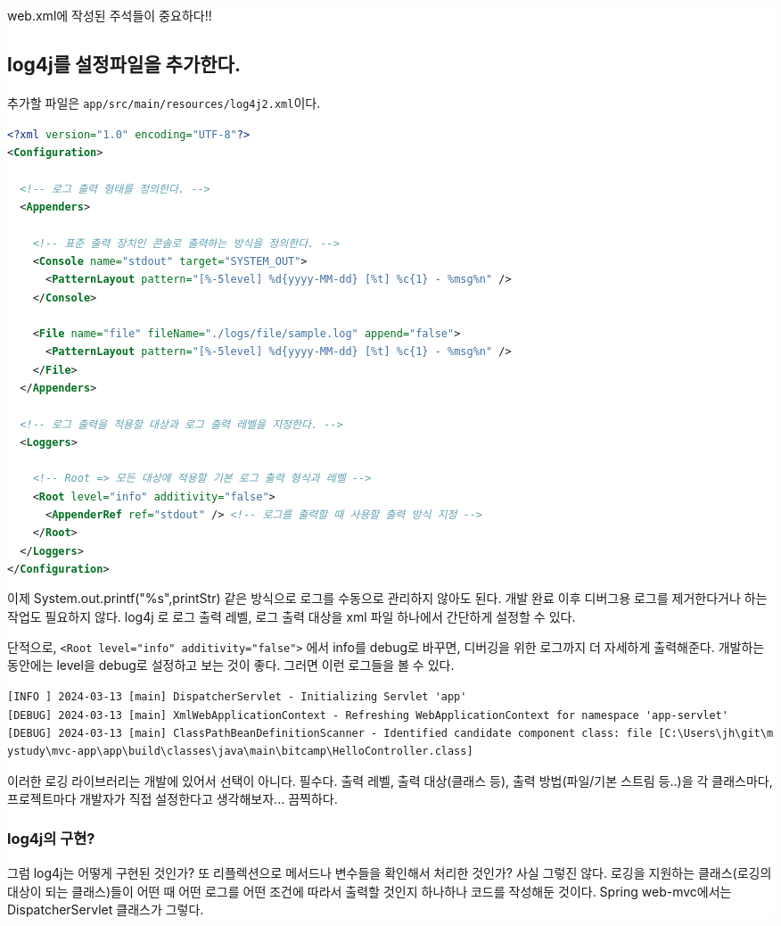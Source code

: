 web.xml에 작성된 주석들이 중요하다!!

## log4j를 설정파일을 추가한다.
추가할 파일은 `app/src/main/resources/log4j2.xml`이다.

```xml
<?xml version="1.0" encoding="UTF-8"?>
<Configuration>

  <!-- 로그 출력 형태를 정의한다. -->
  <Appenders>

    <!-- 표준 출력 장치인 콘솔로 출력하는 방식을 정의한다. -->
    <Console name="stdout" target="SYSTEM_OUT">
      <PatternLayout pattern="[%-5level] %d{yyyy-MM-dd} [%t] %c{1} - %msg%n" />
    </Console>

    <File name="file" fileName="./logs/file/sample.log" append="false">
      <PatternLayout pattern="[%-5level] %d{yyyy-MM-dd} [%t] %c{1} - %msg%n" />
    </File>
  </Appenders>

  <!-- 로그 출력을 적용할 대상과 로그 출력 레벨을 지정한다. -->
  <Loggers>

    <!-- Root => 모든 대상에 적용할 기본 로그 출력 형식과 레벨 -->
    <Root level="info" additivity="false">
      <AppenderRef ref="stdout" /> <!-- 로그를 출력할 때 사용할 출력 방식 지정 -->
    </Root>
  </Loggers>
</Configuration>
```

이제 System.out.printf("%s",printStr) 같은 방식으로 로그를 수동으로 관리하지 않아도 된다. 개발 완료 이후 디버그용 로그를 제거한다거나 하는 작업도 필요하지 않다. log4j 로 로그 출력 레벨, 로그 출력 대상을 xml 파일 하나에서 간단하게 설정할 수 있다.


단적으로, `<Root level="info" additivity="false">` 에서 info를 debug로 바꾸면, 디버깅을 위한 로그까지 더 자세하게 출력해준다. 개발하는 동안에는 level을 debug로 설정하고 보는 것이 좋다. 그러면 이런 로그들을 볼 수 있다.

```
[INFO ] 2024-03-13 [main] DispatcherServlet - Initializing Servlet 'app'
[DEBUG] 2024-03-13 [main] XmlWebApplicationContext - Refreshing WebApplicationContext for namespace 'app-servlet'
[DEBUG] 2024-03-13 [main] ClassPathBeanDefinitionScanner - Identified candidate component class: file [C:\Users\jh\git\mystudy\mvc-app\app\build\classes\java\main\bitcamp\HelloController.class]
```

이러한 로깅 라이브러리는 개발에 있어서 선택이 아니다. 필수다. 출력 레벨, 출력 대상(클래스 등), 출력 방법(파일/기본 스트림 등..)을 각 클래스마다, 프로젝트마다 개발자가 직접 설정한다고 생각해보자... 끔찍하다.

### log4j의 구현?
그럼 log4j는 어떻게 구현된 것인가? 또 리플렉션으로 메서드나 변수들을 확인해서 처리한 것인가? 사실 그렇진 않다. 로깅을 지원하는 클래스(로깅의 대상이 되는 클래스)들이 어떤 때 어떤 로그를 어떤 조건에 따라서 출력할 것인지 하나하나 코드를 작성해둔 것이다. Spring web-mvc에서는 DispatcherServlet 클래스가 그렇다. 
